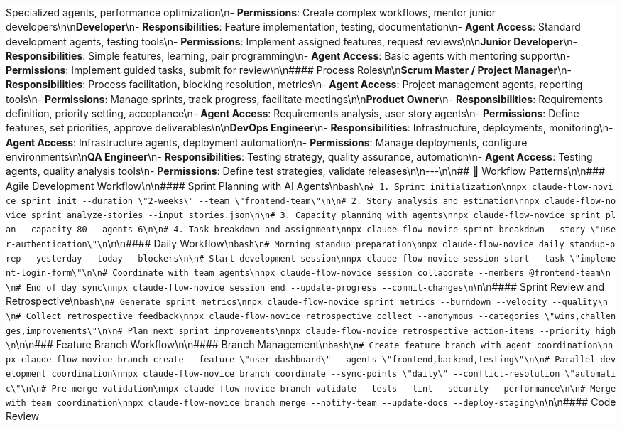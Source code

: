 Specialized agents, performance optimization\n- **Permissions**: Create complex workflows, mentor junior developers\n\n**Developer**\n- **Responsibilities**: Feature implementation, testing, documentation\n- **Agent Access**: Standard development agents, testing tools\n- **Permissions**: Implement assigned features, request reviews\n\n**Junior Developer**\n- **Responsibilities**: Simple features, learning, pair programming\n- **Agent Access**: Basic agents with mentoring support\n- **Permissions**: Implement guided tasks, submit for review\n\n#### Process Roles\n\n**Scrum Master / Project Manager**\n- **Responsibilities**: Process facilitation, blocking resolution, metrics\n- **Agent Access**: Project management agents, reporting tools\n- **Permissions**: Manage sprints, track progress, facilitate meetings\n\n**Product Owner**\n- **Responsibilities**: Requirements definition, priority setting, acceptance\n- **Agent Access**: Requirements analysis, user story agents\n- **Permissions**: Define features, set priorities, approve deliverables\n\n**DevOps Engineer**\n- **Responsibilities**: Infrastructure, deployments, monitoring\n- **Agent Access**: Infrastructure agents, deployment automation\n- **Permissions**: Manage deployments, configure environments\n\n**QA Engineer**\n- **Responsibilities**: Testing strategy, quality assurance, automation\n- **Agent Access**: Testing agents, quality analysis tools\n- **Permissions**: Define test strategies, validate releases\n\n---\n\n## 🔄 Workflow Patterns\n\n### Agile Development Workflow\n\n#### Sprint Planning with AI Agents\n```bash\n# 1. Sprint initialization\nnpx claude-flow-novice sprint init --duration \"2-weeks\" --team \"frontend-team\"\n\n# 2. Story analysis and estimation\nnpx claude-flow-novice sprint analyze-stories --input stories.json\n\n# 3. Capacity planning with agents\nnpx claude-flow-novice sprint plan --capacity 80 --agents 6\n\n# 4. Task breakdown and assignment\nnpx claude-flow-novice sprint breakdown --story \"user-authentication\"\n```\n\n#### Daily Workflow\n```bash\n# Morning standup preparation\nnpx claude-flow-novice daily standup-prep --yesterday --today --blockers\n\n# Start development session\nnpx claude-flow-novice session start --task \"implement-login-form\"\n\n# Coordinate with team agents\nnpx claude-flow-novice session collaborate --members @frontend-team\n\n# End of day sync\nnpx claude-flow-novice session end --update-progress --commit-changes\n```\n\n#### Sprint Review and Retrospective\n```bash\n# Generate sprint metrics\nnpx claude-flow-novice sprint metrics --burndown --velocity --quality\n\n# Collect retrospective feedback\nnpx claude-flow-novice retrospective collect --anonymous --categories \"wins,challenges,improvements\"\n\n# Plan next sprint improvements\nnpx claude-flow-novice retrospective action-items --priority high\n```\n\n### Feature Branch Workflow\n\n#### Branch Management\n```bash\n# Create feature branch with agent coordination\nnpx claude-flow-novice branch create --feature \"user-dashboard\" --agents \"frontend,backend,testing\"\n\n# Parallel development coordination\nnpx claude-flow-novice branch coordinate --sync-points \"daily\" --conflict-resolution \"automatic\"\n\n# Pre-merge validation\nnpx claude-flow-novice branch validate --tests --lint --security --performance\n\n# Merge with team coordination\nnpx claude-flow-novice branch merge --notify-team --update-docs --deploy-staging\n```\n\n#### Code Review